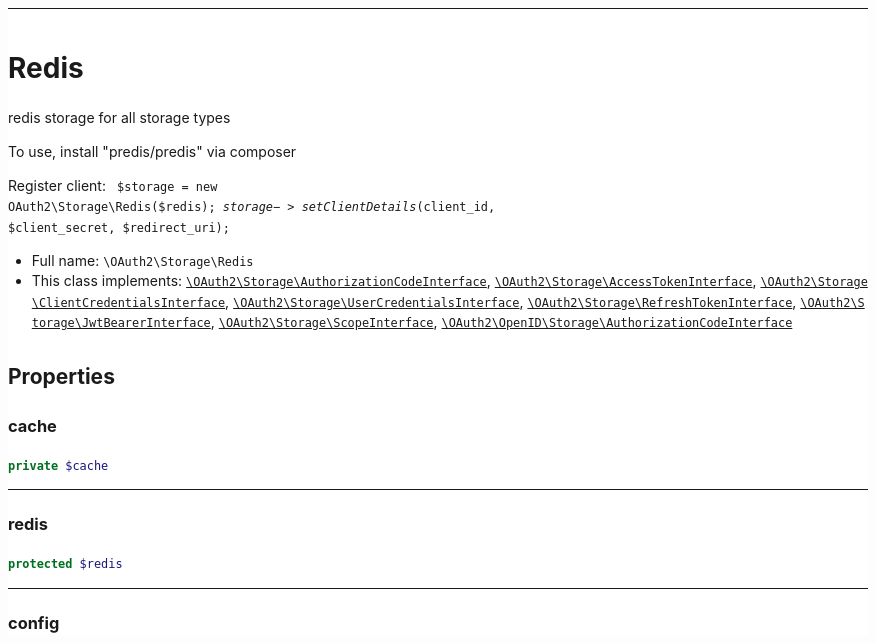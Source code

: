 ***

# Redis

redis storage for all storage types

To use, install "predis/predis" via composer

Register client:
<code>
 $storage = new OAuth2\Storage\Redis($redis);
 $storage->setClientDetails($client_id, $client_secret, $redirect_uri);
</code>

* Full name: `\OAuth2\Storage\Redis`
* This class implements:
[`\OAuth2\Storage\AuthorizationCodeInterface`](./AuthorizationCodeInterface.md), [`\OAuth2\Storage\AccessTokenInterface`](./AccessTokenInterface.md), [`\OAuth2\Storage\ClientCredentialsInterface`](./ClientCredentialsInterface.md), [`\OAuth2\Storage\UserCredentialsInterface`](./UserCredentialsInterface.md), [`\OAuth2\Storage\RefreshTokenInterface`](./RefreshTokenInterface.md), [`\OAuth2\Storage\JwtBearerInterface`](./JwtBearerInterface.md), [`\OAuth2\Storage\ScopeInterface`](./ScopeInterface.md), [`\OAuth2\OpenID\Storage\AuthorizationCodeInterface`](../OpenID/Storage/AuthorizationCodeInterface.md)



## Properties


### cache



```php
private $cache
```






***

### redis



```php
protected $redis
```






***

### config
